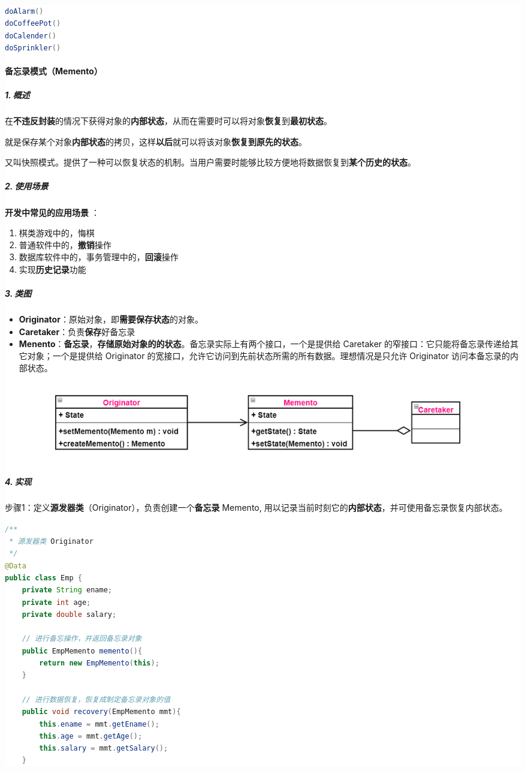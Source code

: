 ```java
doAlarm()
doCoffeePot()
doCalender()
doSprinkler()
```



#### 备忘录模式（Memento）

##### 1. 概述

在**不违反封装**的情况下获得对象的**内部状态**，从而在需要时可以将对象**恢复**到**最初状态**。

就是保存某个对象**内部状态**的拷贝，这样**以后**就可以将该对象**恢复到原先的状态**。

又叫快照模式。提供了一种可以恢复状态的机制。当用户需要时能够比较方便地将数据恢复到**某个历史的状态**。 

##### 2. 使用场景

**开发中常见的应用场景** ：

1. 棋类游戏中的，悔棋
2. 普通软件中的，**撤销**操作
3. 数据库软件中的，事务管理中的，**回滚**操作
4. 实现**历史记录**功能

##### 3. 类图

- **Originator**：原始对象，即**需要保存状态**的对象。
- **Caretaker**：负责**保存**好备忘录
- **Menento**：**备忘录**，**存储原始对象的的状态**。备忘录实际上有两个接口，一个是提供给 Caretaker 的窄接口：它只能将备忘录传递给其它对象；一个是提供给 Originator 的宽接口，允许它访问到先前状态所需的所有数据。理想情况是只允许 Originator 访问本备忘录的内部状态。

![image-20200402193249105](设计模式.assets/image-20200402193249105.png)

##### 4. 实现

步骤1：定义**源发器类**（Originator），负责创建一个**备忘录** Memento, 用以记录当前时刻它的**内部状态**，并可使用备忘录恢复内部状态。

```java
/**
 * 源发器类 Originator
 */
@Data
public class Emp {
	private String ename;
	private int age;
	private double salary;

	// 进行备忘操作，并返回备忘录对象
	public EmpMemento memento(){
		return new EmpMemento(this);
	}

	// 进行数据恢复，恢复成制定备忘录对象的值
	public void recovery(EmpMemento mmt){
		this.ename = mmt.getEname();
		this.age = mmt.getAge();
		this.salary = mmt.getSalary();
	}
```